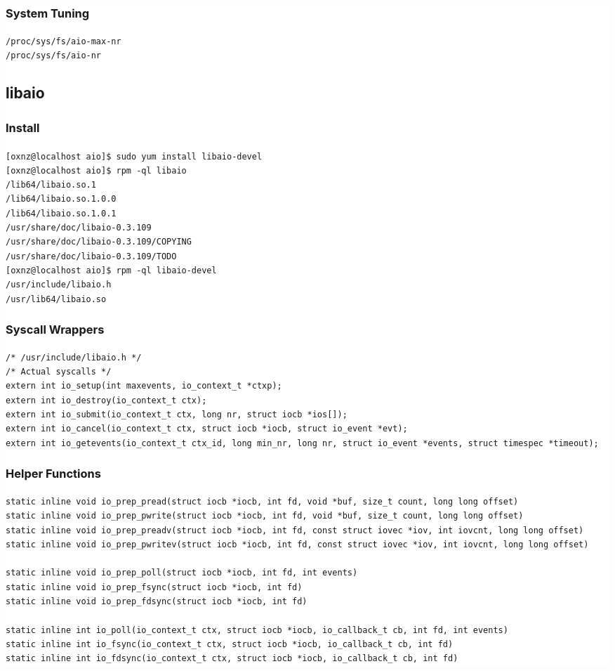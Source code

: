 ### System Tuning

    /proc/sys/fs/aio-max-nr
    /proc/sys/fs/aio-nr

## libaio

### Install

    [oxnz@localhost aio]$ sudo yum install libaio-devel
    [oxnz@localhost aio]$ rpm -ql libaio
    /lib64/libaio.so.1
    /lib64/libaio.so.1.0.0
    /lib64/libaio.so.1.0.1
    /usr/share/doc/libaio-0.3.109
    /usr/share/doc/libaio-0.3.109/COPYING
    /usr/share/doc/libaio-0.3.109/TODO
    [oxnz@localhost aio]$ rpm -ql libaio-devel
    /usr/include/libaio.h
    /usr/lib64/libaio.so

### Syscall Wrappers

    /* /usr/include/libaio.h */
    /* Actual syscalls */
    extern int io_setup(int maxevents, io_context_t *ctxp);
    extern int io_destroy(io_context_t ctx);
    extern int io_submit(io_context_t ctx, long nr, struct iocb *ios[]);
    extern int io_cancel(io_context_t ctx, struct iocb *iocb, struct io_event *evt);
    extern int io_getevents(io_context_t ctx_id, long min_nr, long nr, struct io_event *events, struct timespec *timeout);

### Helper Functions

    static inline void io_prep_pread(struct iocb *iocb, int fd, void *buf, size_t count, long long offset)
    static inline void io_prep_pwrite(struct iocb *iocb, int fd, void *buf, size_t count, long long offset)
    static inline void io_prep_preadv(struct iocb *iocb, int fd, const struct iovec *iov, int iovcnt, long long offset)
    static inline void io_prep_pwritev(struct iocb *iocb, int fd, const struct iovec *iov, int iovcnt, long long offset)

    static inline void io_prep_poll(struct iocb *iocb, int fd, int events)
    static inline void io_prep_fsync(struct iocb *iocb, int fd)
    static inline void io_prep_fdsync(struct iocb *iocb, int fd)

    static inline int io_poll(io_context_t ctx, struct iocb *iocb, io_callback_t cb, int fd, int events)
    static inline int io_fsync(io_context_t ctx, struct iocb *iocb, io_callback_t cb, int fd)
    static inline int io_fdsync(io_context_t ctx, struct iocb *iocb, io_callback_t cb, int fd)
